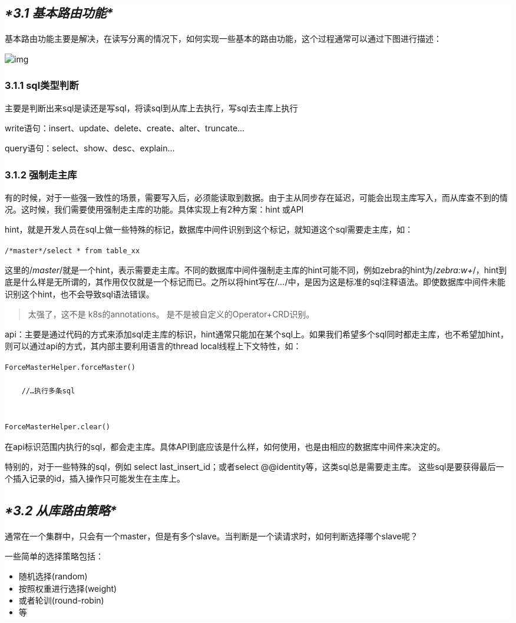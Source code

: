 ## ***\*3.1 基本路由功能\****

基本路由功能主要是解决，在读写分离的情况下，如何实现一些基本的路由功能，这个过程通常可以通过下图进行描述：

![img](https://img2018.cnblogs.com/blog/1112483/201909/1112483-20190924131944550-1264405521.png)

### **3.1.1 sql类型判断**

主要是判断出来sql是读还是写sql，将读sql到从库上去执行，写sql去主库上执行

write语句：insert、update、delete、create、alter、truncate…

query语句：select、show、desc、explain… 

### 3.1.2 强制走主库

有的时候，对于一些强一致性的场景，需要写入后，必须能读取到数据。由于主从同步存在延迟，可能会出现主库写入，而从库查不到的情况。这时候，我们需要使用强制走主库的功能。具体实现上有2种方案：hint 或API

  hint，就是开发人员在sql上做一些特殊的标记，数据库中间件识别到这个标记，就知道这个sql需要走主库，如： 

```
/*master*/select * from table_xx
```

这里的/*master*/就是一个hint，表示需要走主库。不同的数据库中间件强制走主库的hint可能不同，例如zebra的hint为/*zebra:w+*/，hint到底是什么样是无所谓的，其作用仅仅就是一个标记而已。之所以将hint写在/*…*/中，是因为这是标准的sql注释语法。即使数据库中间件未能识别这个hint，也不会导致sql语法错误。

> 太强了，这不是 k8s的annotations。 是不是被自定义的Operator+CRD识别。

api：主要是通过代码的方式来添加sql走主库的标识，hint通常只能加在某个sql上。如果我们希望多个sql同时都走主库，也不希望加hint，则可以通过api的方式，其内部主要利用语言的thread local线程上下文特性，如：

```
ForceMasterHelper.forceMaster()

    //…执行多条sql


ForceMasterHelper.clear()
```

在api标识范围内执行的sql，都会走主库。具体API到底应该是什么样，如何使用，也是由相应的数据库中间件来决定的。

特别的，对于一些特殊的sql，例如 select last_insert_id；或者select @@identity等，这类sql总是需要走主库。 这些sql是要获得最后一个插入记录的id，插入操作只可能发生在主库上。

## ***\*3.2 从库路由策略\****

通常在一个集群中，只会有一个master，但是有多个slave。当判断是一个读请求时，如何判断选择哪个slave呢？

一些简单的选择策略包括：

- 随机选择(random)
- 按照权重进行选择(weight)
- 或者轮训(round-robin)
- 等
